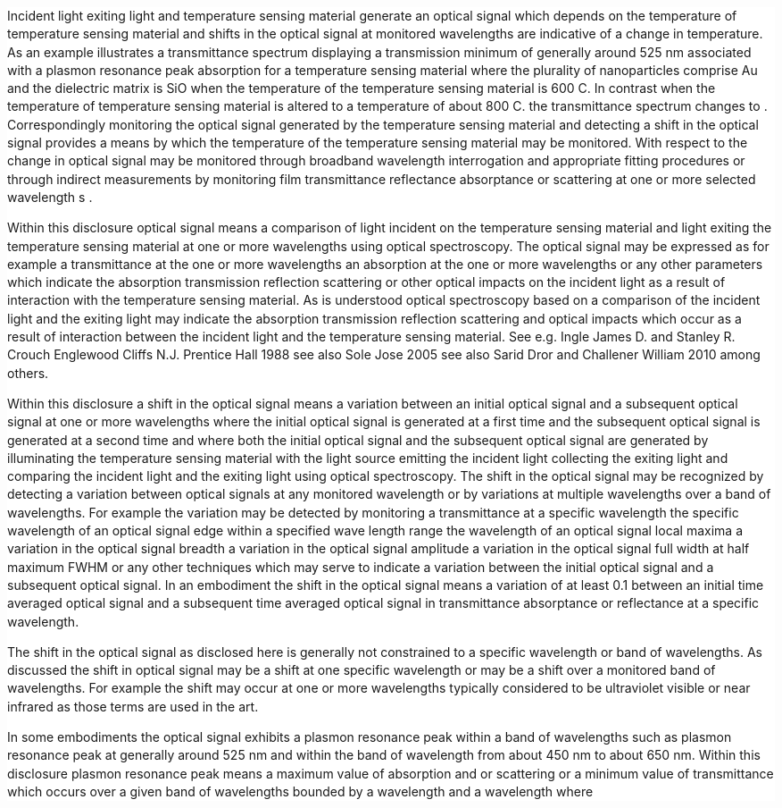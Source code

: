 Incident light exiting light and temperature sensing material generate an optical signal which depends on the temperature of temperature sensing material and shifts in the optical signal at monitored wavelengths are indicative of a change in temperature. As an example illustrates a transmittance spectrum displaying a transmission minimum of generally around 525 nm associated with a plasmon resonance peak absorption for a temperature sensing material where the plurality of nanoparticles comprise Au and the dielectric matrix is SiO when the temperature of the temperature sensing material is 600 C. In contrast when the temperature of temperature sensing material is altered to a temperature of about 800 C. the transmittance spectrum changes to . Correspondingly monitoring the optical signal generated by the temperature sensing material and detecting a shift in the optical signal provides a means by which the temperature of the temperature sensing material may be monitored. With respect to the change in optical signal may be monitored through broadband wavelength interrogation and appropriate fitting procedures or through indirect measurements by monitoring film transmittance reflectance absorptance or scattering at one or more selected wavelength s .

Within this disclosure optical signal means a comparison of light incident on the temperature sensing material and light exiting the temperature sensing material at one or more wavelengths using optical spectroscopy. The optical signal may be expressed as for example a transmittance at the one or more wavelengths an absorption at the one or more wavelengths or any other parameters which indicate the absorption transmission reflection scattering or other optical impacts on the incident light as a result of interaction with the temperature sensing material. As is understood optical spectroscopy based on a comparison of the incident light and the exiting light may indicate the absorption transmission reflection scattering and optical impacts which occur as a result of interaction between the incident light and the temperature sensing material. See e.g. Ingle James D. and Stanley R. Crouch Englewood Cliffs N.J. Prentice Hall 1988 see also Sole Jose 2005 see also Sarid Dror and Challener William 2010 among others.

Within this disclosure a shift in the optical signal means a variation between an initial optical signal and a subsequent optical signal at one or more wavelengths where the initial optical signal is generated at a first time and the subsequent optical signal is generated at a second time and where both the initial optical signal and the subsequent optical signal are generated by illuminating the temperature sensing material with the light source emitting the incident light collecting the exiting light and comparing the incident light and the exiting light using optical spectroscopy. The shift in the optical signal may be recognized by detecting a variation between optical signals at any monitored wavelength or by variations at multiple wavelengths over a band of wavelengths. For example the variation may be detected by monitoring a transmittance at a specific wavelength the specific wavelength of an optical signal edge within a specified wave length range the wavelength of an optical signal local maxima a variation in the optical signal breadth a variation in the optical signal amplitude a variation in the optical signal full width at half maximum FWHM or any other techniques which may serve to indicate a variation between the initial optical signal and a subsequent optical signal. In an embodiment the shift in the optical signal means a variation of at least 0.1 between an initial time averaged optical signal and a subsequent time averaged optical signal in transmittance absorptance or reflectance at a specific wavelength.

The shift in the optical signal as disclosed here is generally not constrained to a specific wavelength or band of wavelengths. As discussed the shift in optical signal may be a shift at one specific wavelength or may be a shift over a monitored band of wavelengths. For example the shift may occur at one or more wavelengths typically considered to be ultraviolet visible or near infrared as those terms are used in the art.

In some embodiments the optical signal exhibits a plasmon resonance peak within a band of wavelengths such as plasmon resonance peak at generally around 525 nm and within the band of wavelength from about 450 nm to about 650 nm. Within this disclosure plasmon resonance peak means a maximum value of absorption and or scattering or a minimum value of transmittance which occurs over a given band of wavelengths bounded by a wavelength and a wavelength where 
